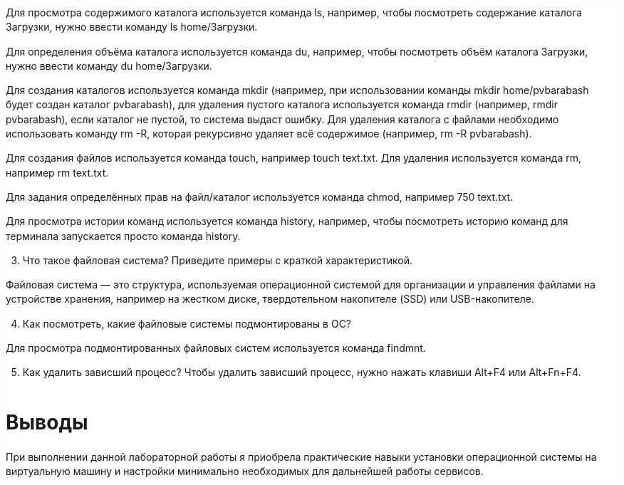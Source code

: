 Для просмотра содержимого каталога используется команда ls, например, чтобы посмотреть содержание каталога Загрузки, нужно ввести команду ls home/Загрузки.

Для определения объёма каталога используется команда du, например, чтобы посмотреть объём каталога Загрузки, нужно ввести команду du home/Загрузки.

Для создания каталогов используется команда mkdir (например, при использовании команды mkdir home/pvbarabash будет создан каталог pvbarabash), для удаления пустого каталога используется команда rmdir (например, rmdir pvbarabash), если каталог не пустой, то система выдаст ошибку. Для удаления каталога с файлами необходимо использовать команду rm -R, которая рекурсивно удаляет всё содержимое (например, rm -R pvbarabash).

Для создания файлов используется команда touch, например touch text.txt. Для удаления используется команда rm, например rm text.txt.

Для задания определённых прав на файл/каталог используется команда chmod, например 750 text.txt.

Для просмотра истории команд используется команда history, например, чтобы посмотреть историю команд для терминала запускается просто команда history.

3. Что такое файловая система? Приведите примеры с краткой характеристикой.

Файловая система — это структура, используемая операционной системой для организации и управления файлами на устройстве хранения, например на жестком диске, твердотельном накопителе (SSD) или USB-накопителе.

4. Как посмотреть, какие файловые системы подмонтированы в ОС?

Для просмотра подмонтированных файловых систем используется команда findmnt.

5. Как удалить зависший процесс?
Чтобы удалить зависший процесс, нужно нажать клавиши Alt+F4 или Alt+Fn+F4.

# Выводы

При выполнении данной лабораторной работы я приобрела практические навыки установки операционной системы на виртуальную машину и настройки минимально необходимых для дальнейшей работы сервисов.
